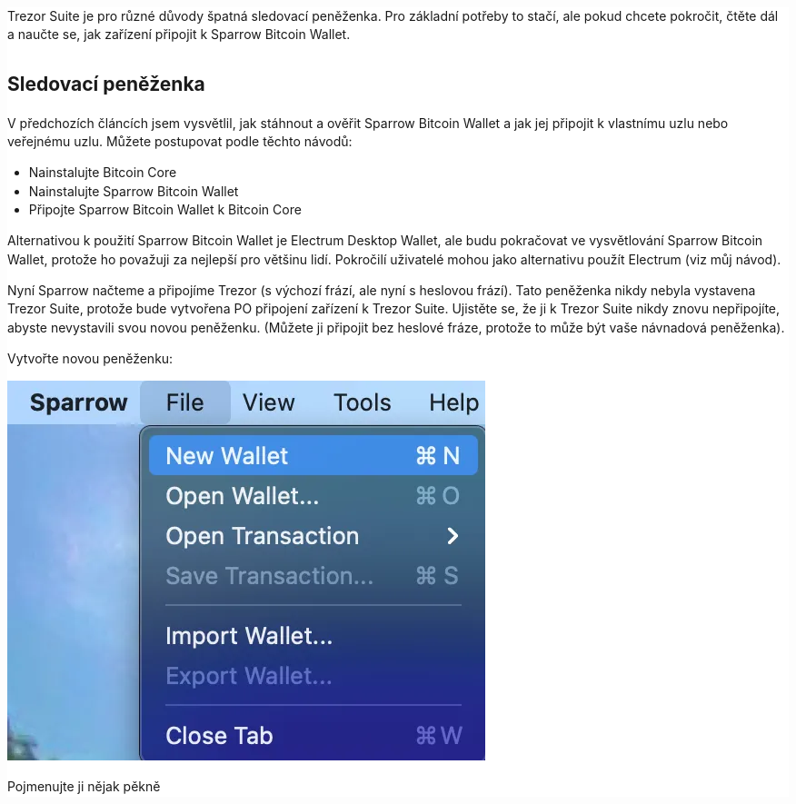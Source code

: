 Trezor Suite je pro různé důvody špatná sledovací peněženka. Pro základní potřeby to stačí, ale pokud chcete pokročit, čtěte dál a naučte se, jak zařízení připojit k Sparrow Bitcoin Wallet.

## Sledovací peněženka

V předchozích článcích jsem vysvětlil, jak stáhnout a ověřit Sparrow Bitcoin Wallet a jak jej připojit k vlastnímu uzlu nebo veřejnému uzlu. Můžete postupovat podle těchto návodů:

- Nainstalujte Bitcoin Core
- Nainstalujte Sparrow Bitcoin Wallet
- Připojte Sparrow Bitcoin Wallet k Bitcoin Core

Alternativou k použití Sparrow Bitcoin Wallet je Electrum Desktop Wallet, ale budu pokračovat ve vysvětlování Sparrow Bitcoin Wallet, protože ho považuji za nejlepší pro většinu lidí. Pokročilí uživatelé mohou jako alternativu použít Electrum (viz můj návod).

Nyní Sparrow načteme a připojíme Trezor (s výchozí frází, ale nyní s heslovou frází). Tato peněženka nikdy nebyla vystavena Trezor Suite, protože bude vytvořena PO připojení zařízení k Trezor Suite. Ujistěte se, že ji k Trezor Suite nikdy znovu nepřipojíte, abyste nevystavili svou novou peněženku. (Můžete ji připojit bez heslové fráze, protože to může být vaše návnadová peněženka).

Vytvořte novou peněženku:

![image](assets/19.webp)

Pojmenujte ji nějak pěkně
